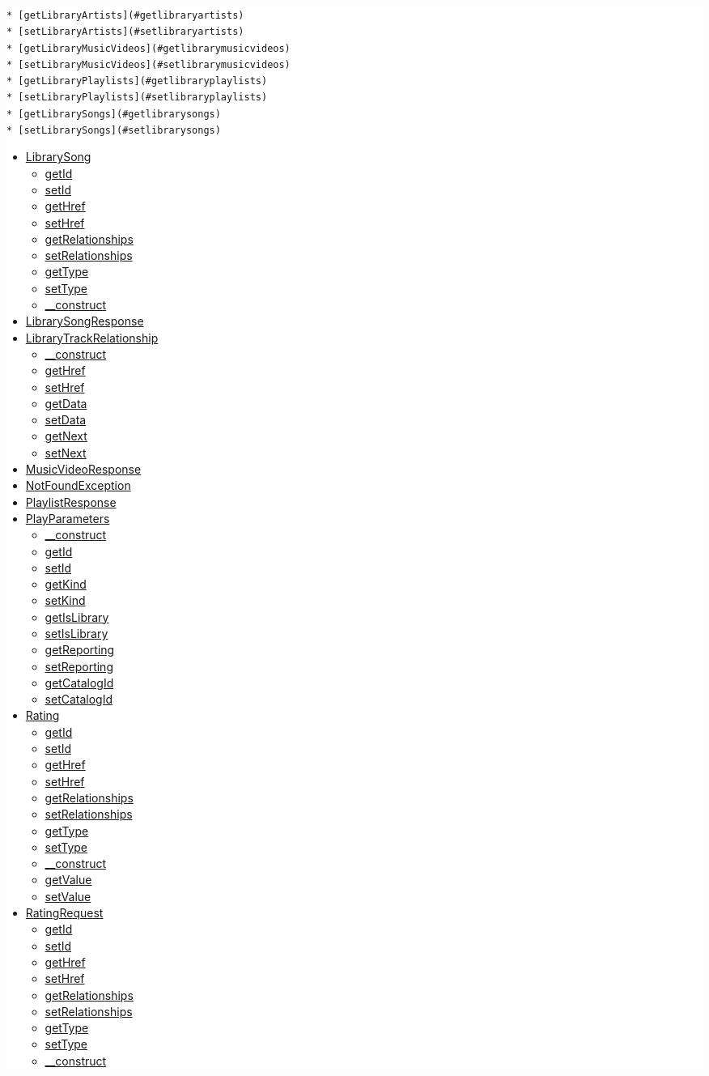     * [getLibraryArtists](#getlibraryartists)
    * [setLibraryArtists](#setlibraryartists)
    * [getLibraryMusicVideos](#getlibrarymusicvideos)
    * [setLibraryMusicVideos](#setlibrarymusicvideos)
    * [getLibraryPlaylists](#getlibraryplaylists)
    * [setLibraryPlaylists](#setlibraryplaylists)
    * [getLibrarySongs](#getlibrarysongs)
    * [setLibrarySongs](#setlibrarysongs)
* [LibrarySong](#librarysong)
    * [getId](#getid-7)
    * [setId](#setid-7)
    * [getHref](#gethref-10)
    * [setHref](#sethref-10)
    * [getRelationships](#getrelationships-7)
    * [setRelationships](#setrelationships-7)
    * [getType](#gettype-7)
    * [setType](#settype-7)
    * [__construct](#__construct-21)
* [LibrarySongResponse](#librarysongresponse)
* [LibraryTrackRelationship](#librarytrackrelationship)
    * [__construct](#__construct-22)
    * [getHref](#gethref-11)
    * [setHref](#sethref-11)
    * [getData](#getdata-3)
    * [setData](#setdata-3)
    * [getNext](#getnext-3)
    * [setNext](#setnext-3)
* [MusicVideoResponse](#musicvideoresponse)
* [NotFoundException](#notfoundexception)
* [PlaylistResponse](#playlistresponse)
* [PlayParameters](#playparameters)
    * [__construct](#__construct-23)
    * [getId](#getid-8)
    * [setId](#setid-8)
    * [getKind](#getkind)
    * [setKind](#setkind)
    * [getIsLibrary](#getislibrary)
    * [setIsLibrary](#setislibrary)
    * [getReporting](#getreporting)
    * [setReporting](#setreporting)
    * [getCatalogId](#getcatalogid)
    * [setCatalogId](#setcatalogid)
* [Rating](#rating)
    * [getId](#getid-9)
    * [setId](#setid-9)
    * [getHref](#gethref-12)
    * [setHref](#sethref-12)
    * [getRelationships](#getrelationships-8)
    * [setRelationships](#setrelationships-8)
    * [getType](#gettype-8)
    * [setType](#settype-8)
    * [__construct](#__construct-24)
    * [getValue](#getvalue)
    * [setValue](#setvalue)
* [RatingRequest](#ratingrequest)
    * [getId](#getid-10)
    * [setId](#setid-10)
    * [getHref](#gethref-13)
    * [setHref](#sethref-13)
    * [getRelationships](#getrelationships-9)
    * [setRelationships](#setrelationships-9)
    * [getType](#gettype-9)
    * [setType](#settype-9)
    * [__construct](#__construct-25)